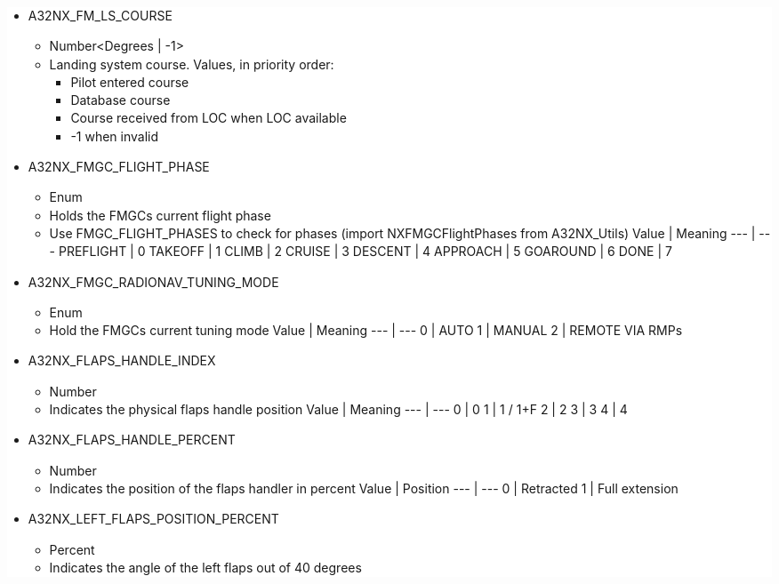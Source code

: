 - A32NX_FM_LS_COURSE
    - Number<Degrees | -1>
    - Landing system course. Values, in priority order:
        - Pilot entered course
        - Database course
        - Course received from LOC when LOC available
        - -1 when invalid

- A32NX_FMGC_FLIGHT_PHASE
    - Enum
    - Holds the FMGCs current flight phase
    - Use FMGC_FLIGHT_PHASES to check for phases (import NXFMGCFlightPhases from A32NX_Utils)
      Value | Meaning
      --- | ---
      PREFLIGHT | 0
      TAKEOFF | 1
      CLIMB | 2
      CRUISE | 3
      DESCENT | 4
      APPROACH | 5
      GOAROUND | 6
      DONE | 7

- A32NX_FMGC_RADIONAV_TUNING_MODE
    - Enum
    - Hold the FMGCs current tuning mode
      Value | Meaning
      --- | ---
      0 | AUTO
      1 | MANUAL
      2 | REMOTE VIA RMPs

- A32NX_FLAPS_HANDLE_INDEX
    - Number
    - Indicates the physical flaps handle position
      Value | Meaning
      --- | ---
      0 | 0
      1 | 1 / 1+F
      2 | 2
      3 | 3
      4 | 4

- A32NX_FLAPS_HANDLE_PERCENT
    - Number
    - Indicates the position of the flaps handler in percent
      Value | Position
      --- | ---
      0 | Retracted
      1 | Full extension

- A32NX_LEFT_FLAPS_POSITION_PERCENT
    - Percent
    - Indicates the angle of the left flaps out of 40 degrees
